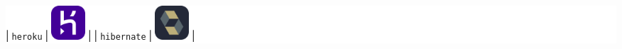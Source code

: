 |      `heroku`      |      <img src="./icons/single/Heroku.svg" width="48">      |
|    `hibernate`     |   <img src="./icons/dark/Hibernate-Dark.svg" width="48">   |
